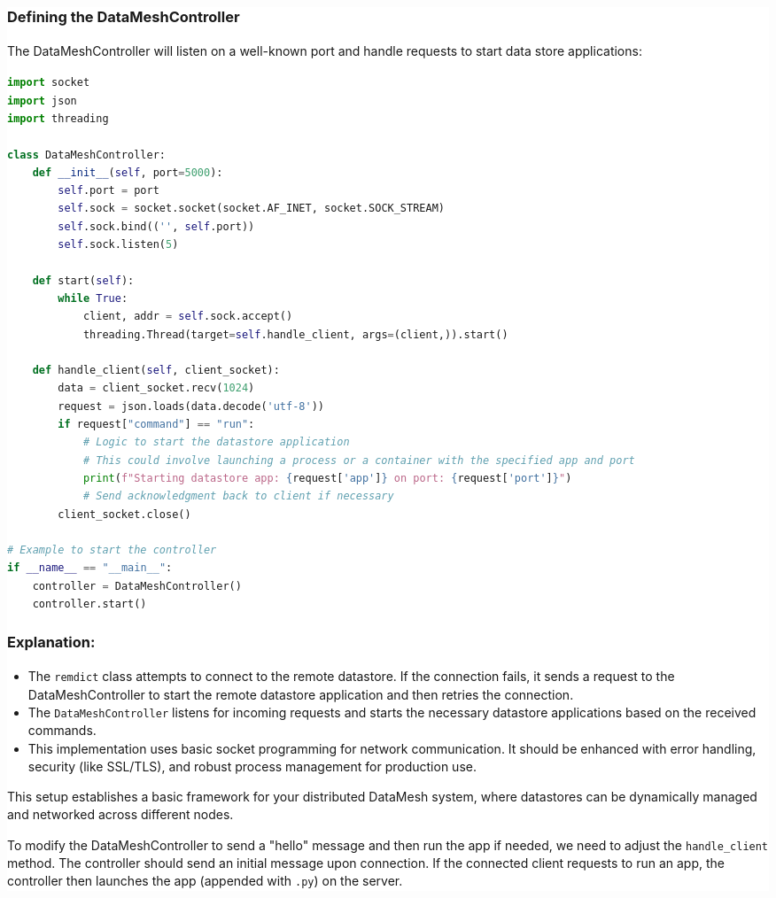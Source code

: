 ### Defining the DataMeshController

The DataMeshController will listen on a well-known port and handle requests to start data store applications:

```python
import socket
import json
import threading

class DataMeshController:
    def __init__(self, port=5000):
        self.port = port
        self.sock = socket.socket(socket.AF_INET, socket.SOCK_STREAM)
        self.sock.bind(('', self.port))
        self.sock.listen(5)

    def start(self):
        while True:
            client, addr = self.sock.accept()
            threading.Thread(target=self.handle_client, args=(client,)).start()

    def handle_client(self, client_socket):
        data = client_socket.recv(1024)
        request = json.loads(data.decode('utf-8'))
        if request["command"] == "run":
            # Logic to start the datastore application
            # This could involve launching a process or a container with the specified app and port
            print(f"Starting datastore app: {request['app']} on port: {request['port']}")
            # Send acknowledgment back to client if necessary
        client_socket.close()

# Example to start the controller
if __name__ == "__main__":
    controller = DataMeshController()
    controller.start()
```

### Explanation:

- The `remdict` class attempts to connect to the remote datastore. If the connection fails, it sends a request to the DataMeshController to start the remote datastore application and then retries the connection.
- The `DataMeshController` listens for incoming requests and starts the necessary datastore applications based on the received commands.
- This implementation uses basic socket programming for network communication. It should be enhanced with error handling, security (like SSL/TLS), and robust process management for production use.

This setup establishes a basic framework for your distributed DataMesh system, where datastores can be dynamically managed and networked across different nodes.

To modify the DataMeshController to send a "hello" message and then run the app if needed, we need to adjust the `handle_client` method. The controller should send an initial message upon connection. If the connected client requests to run an app, the controller then launches the app (appended with `.py`) on the server.

